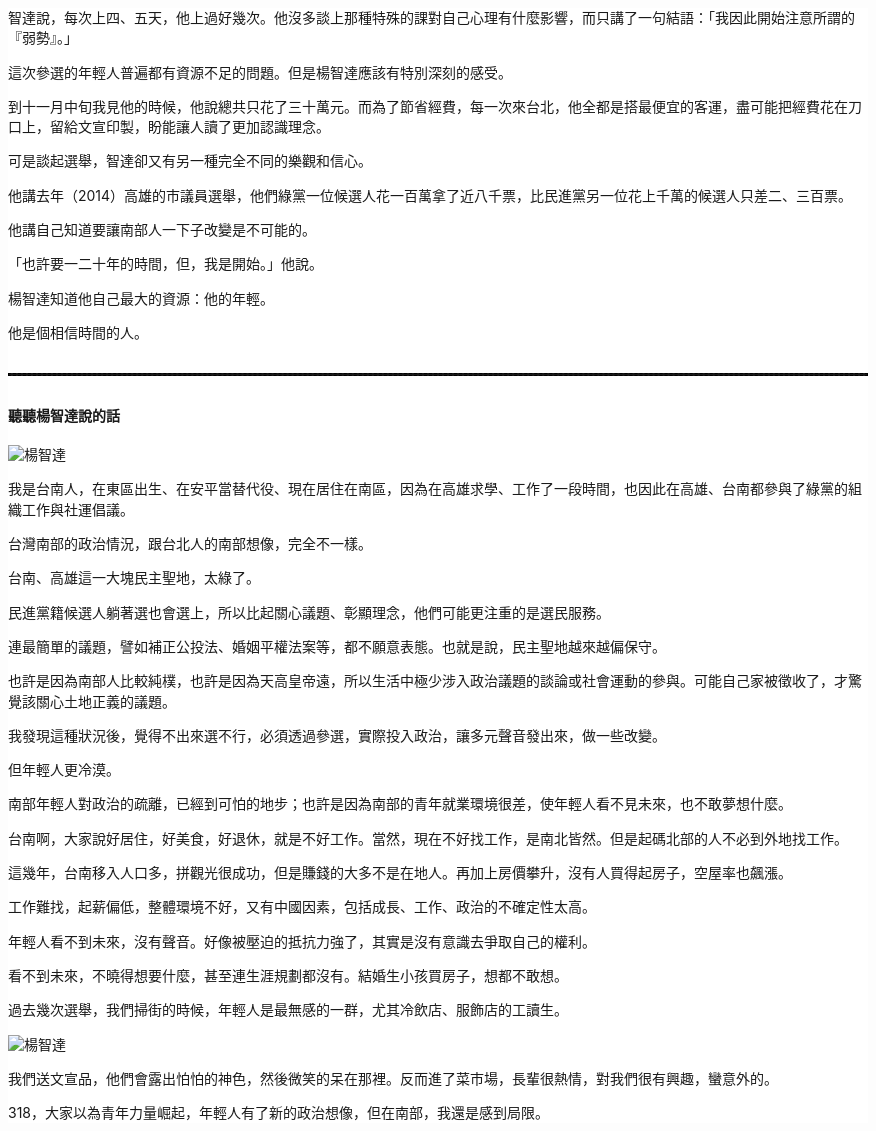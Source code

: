 智達說，每次上四、五天，他上過好幾次。他沒多談上那種特殊的課對自己心理有什麼影響，而只講了一句結語：「我因此開始注意所謂的『弱勢』。」

這次參選的年輕人普遍都有資源不足的問題。但是楊智達應該有特別深刻的感受。

到十一月中旬我見他的時候，他說總共只花了三十萬元。而為了節省經費，每一次來台北，他全都是搭最便宜的客運，盡可能把經費花在刀口上，留給文宣印製，盼能讓人讀了更加認識理念。

可是談起選舉，智達卻又有另一種完全不同的樂觀和信心。

他講去年（2014）高雄的市議員選舉，他們綠黨一位候選人花一百萬拿了近八千票，比民進黨另一位花上千萬的候選人只差二、三百票。

他講自己知道要讓南部人一下子改變是不可能的。

「也許要一二十年的時間，但，我是開始。」他說。

楊智達知道他自己最大的資源：他的年輕。

他是個相信時間的人。

<hr style="border:1px dashed black;margin-bottom:30px;margin-top:30px;">

#### 聽聽楊智達說的話

<div class="news-photo-1">
  <img style="width:100%;" src="/images/017-02.jpg" alt="楊智達">
</div>

我是台南人，在東區出生、在安平當替代役、現在居住在南區，因為在高雄求學、工作了一段時間，也因此在高雄、台南都參與了綠黨的組織工作與社運倡議。

台灣南部的政治情況，跟台北人的南部想像，完全不一樣。

台南、高雄這一大塊民主聖地，太綠了。

民進黨籍候選人躺著選也會選上，所以比起關心議題、彰顯理念，他們可能更注重的是選民服務。

連最簡單的議題，譬如補正公投法、婚姻平權法案等，都不願意表態。也就是說，民主聖地越來越偏保守。

也許是因為南部人比較純樸，也許是因為天高皇帝遠，所以生活中極少涉入政治議題的談論或社會運動的參與。可能自己家被徵收了，才驚覺該關心土地正義的議題。

我發現這種狀況後，覺得不出來選不行，必須透過參選，實際投入政治，讓多元聲音發出來，做一些改變。

但年輕人更冷漠。

南部年輕人對政治的疏離，已經到可怕的地步；也許是因為南部的青年就業環境很差，使年輕人看不見未來，也不敢夢想什麼。

台南啊，大家說好居住，好美食，好退休，就是不好工作。當然，現在不好找工作，是南北皆然。但是起碼北部的人不必到外地找工作。

這幾年，台南移入人口多，拼觀光很成功，但是賺錢的大多不是在地人。再加上房價攀升，沒有人買得起房子，空屋率也飆漲。

工作難找，起薪偏低，整體環境不好，又有中國因素，包括成長、工作、政治的不確定性太高。

年輕人看不到未來，沒有聲音。好像被壓迫的抵抗力強了，其實是沒有意識去爭取自己的權利。

看不到未來，不曉得想要什麼，甚至連生涯規劃都沒有。結婚生小孩買房子，想都不敢想。

過去幾次選舉，我們掃街的時候，年輕人是最無感的一群，尤其冷飲店、服飾店的工讀生。

<div class="news-photo-1">
  <img style="width:100%;" src="/images/017-03.jpg" alt="楊智達">
</div>

我們送文宣品，他們會露出怕怕的神色，然後微笑的呆在那裡。反而進了菜市場，長輩很熱情，對我們很有興趣，蠻意外的。

318，大家以為青年力量崛起，年輕人有了新的政治想像，但在南部，我還是感到局限。
